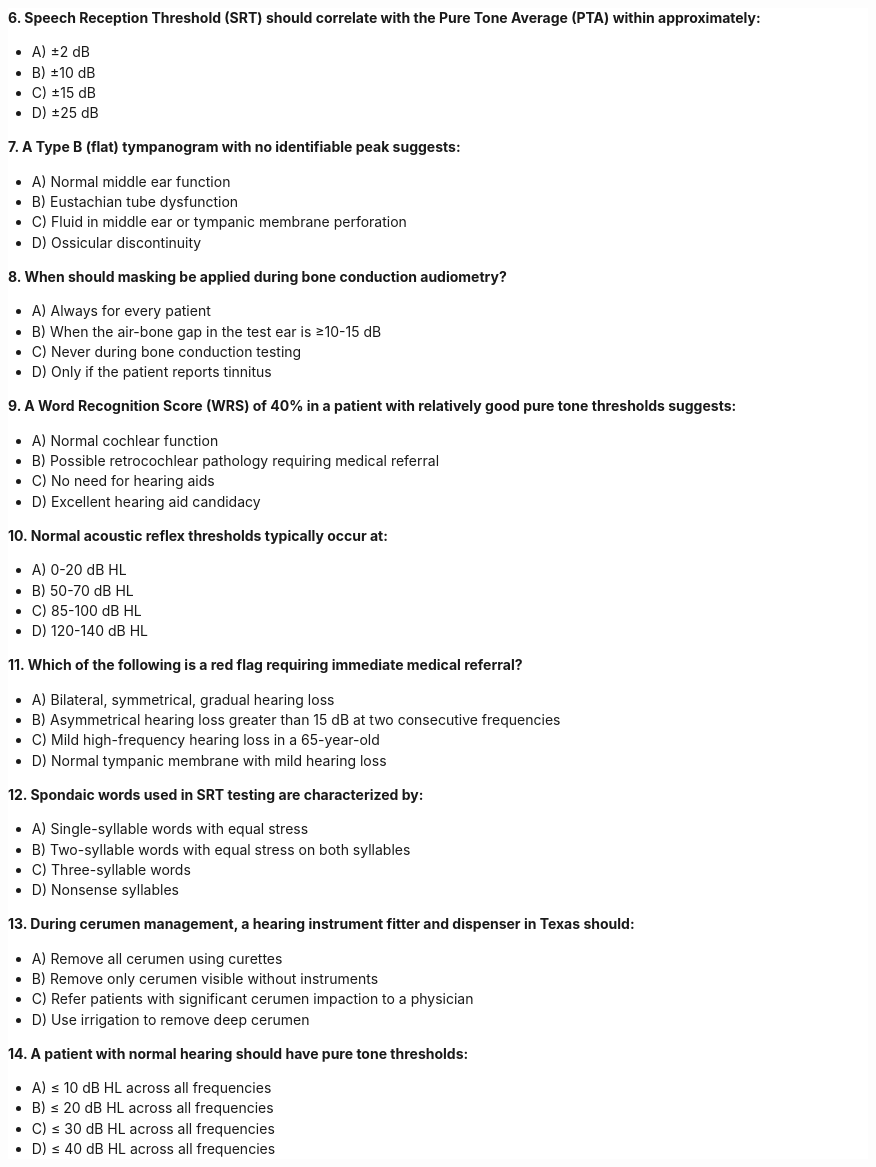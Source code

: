 **6. Speech Reception Threshold (SRT) should correlate with the Pure Tone Average (PTA) within approximately:**
   - A) ±2 dB
   - B) ±10 dB
   - C) ±15 dB
   - D) ±25 dB

**7. A Type B (flat) tympanogram with no identifiable peak suggests:**
   - A) Normal middle ear function
   - B) Eustachian tube dysfunction
   - C) Fluid in middle ear or tympanic membrane perforation
   - D) Ossicular discontinuity

**8. When should masking be applied during bone conduction audiometry?**
   - A) Always for every patient
   - B) When the air-bone gap in the test ear is ≥10-15 dB
   - C) Never during bone conduction testing
   - D) Only if the patient reports tinnitus

**9. A Word Recognition Score (WRS) of 40% in a patient with relatively good pure tone thresholds suggests:**
   - A) Normal cochlear function
   - B) Possible retrocochlear pathology requiring medical referral
   - C) No need for hearing aids
   - D) Excellent hearing aid candidacy

**10. Normal acoustic reflex thresholds typically occur at:**
   - A) 0-20 dB HL
   - B) 50-70 dB HL
   - C) 85-100 dB HL
   - D) 120-140 dB HL

**11. Which of the following is a red flag requiring immediate medical referral?**
   - A) Bilateral, symmetrical, gradual hearing loss
   - B) Asymmetrical hearing loss greater than 15 dB at two consecutive frequencies
   - C) Mild high-frequency hearing loss in a 65-year-old
   - D) Normal tympanic membrane with mild hearing loss

**12. Spondaic words used in SRT testing are characterized by:**
   - A) Single-syllable words with equal stress
   - B) Two-syllable words with equal stress on both syllables
   - C) Three-syllable words
   - D) Nonsense syllables

**13. During cerumen management, a hearing instrument fitter and dispenser in Texas should:**
   - A) Remove all cerumen using curettes
   - B) Remove only cerumen visible without instruments
   - C) Refer patients with significant cerumen impaction to a physician
   - D) Use irrigation to remove deep cerumen

**14. A patient with normal hearing should have pure tone thresholds:**
   - A) ≤ 10 dB HL across all frequencies
   - B) ≤ 20 dB HL across all frequencies
   - C) ≤ 30 dB HL across all frequencies
   - D) ≤ 40 dB HL across all frequencies

